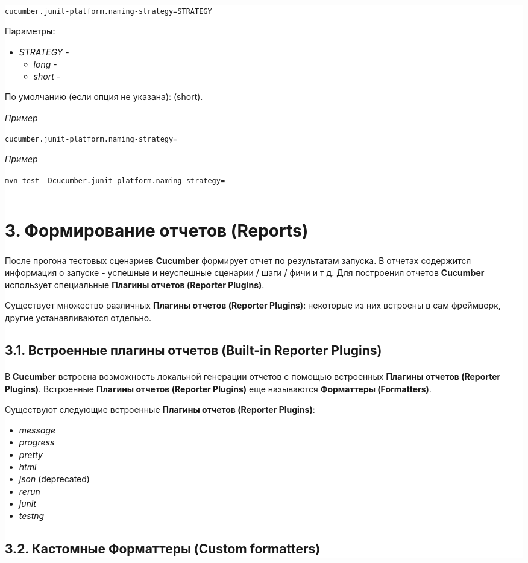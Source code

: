 ```text
cucumber.junit-platform.naming-strategy=STRATEGY
```

Параметры:

* *STRATEGY* - 
  * *long* - 
  * *short* - 

По умолчанию (если опция не указана): (short).

*Пример*

```text
cucumber.junit-platform.naming-strategy=  
```

*Пример*

```text
mvn test -Dcucumber.junit-platform.naming-strategy=  
```

***

# 3. Формирование отчетов (Reports)

После прогона тестовых сценариев **Cucumber** формирует отчет по результатам запуска.
В отчетах содержится информация о запуске - успешные и неуспешные сценарии / шаги / фичи и т д.
Для построения отчетов **Cucumber** использует специальные **Плагины отчетов (Reporter Plugins)**.

Существует множество различных **Плагины отчетов (Reporter Plugins)**:
некоторые из них встроены в сам фреймворк, другие устанавливаются отдельно.


## 3.1. Встроенные плагины отчетов (Built-in Reporter Plugins)

В **Cucumber** встроена возможность локальной генерации отчетов с помощью встроенных **Плагины отчетов (Reporter Plugins)**.
Встроенные **Плагины отчетов (Reporter Plugins)** еще называются **Форматтеры (Formatters)**.

Существуют следующие встроенные **Плагины отчетов (Reporter Plugins)**:

* *message*
* *progress*
* *pretty*
* *html*
* *json* (deprecated)
* *rerun*
* *junit*
* *testng*

## 3.2. Кастомные Форматтеры (Custom formatters)
